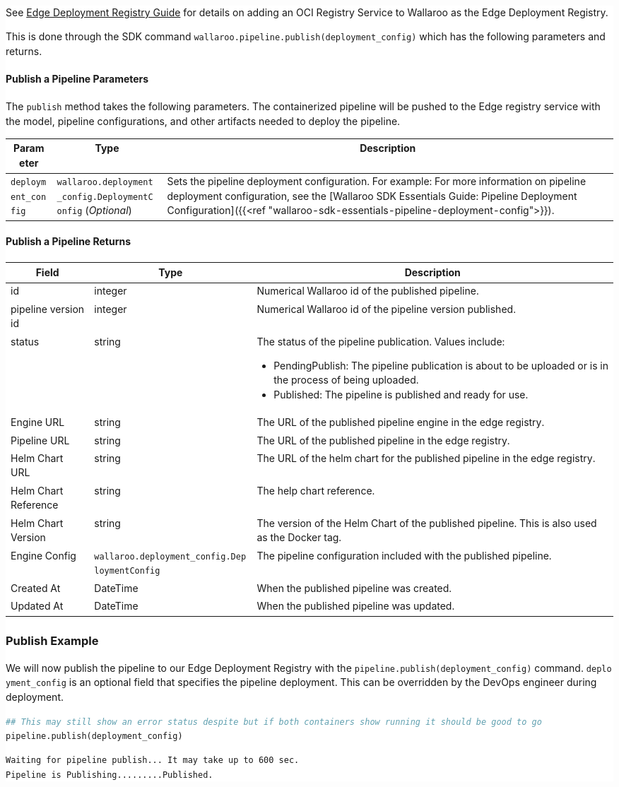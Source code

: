 See [Edge Deployment Registry Guide](https://staging.docs.wallaroo.ai/wallaroo-operations-guide/wallaroo-configuration/wallaroo-edge-deployment/) for details on adding an OCI Registry Service to Wallaroo as the Edge Deployment Registry.

This is done through the SDK command `wallaroo.pipeline.publish(deployment_config)` which has the following parameters and returns.

#### Publish a Pipeline Parameters

The `publish` method takes the following parameters.  The containerized pipeline will be pushed to the Edge registry service with the model, pipeline configurations, and other artifacts needed to deploy the pipeline.

| Parameter | Type | Description |
|---|---|---|
| `deployment_config` | `wallaroo.deployment_config.DeploymentConfig` (*Optional*) | Sets the pipeline deployment configuration.  For example:    For more information on pipeline deployment configuration, see the [Wallaroo SDK Essentials Guide: Pipeline Deployment Configuration]({{<ref "wallaroo-sdk-essentials-pipeline-deployment-config">}}).

#### Publish a Pipeline Returns

| Field | Type | Description |
|---|---|---|
| id | integer | Numerical Wallaroo id of the published pipeline. |
| pipeline version id | integer | Numerical Wallaroo id of the pipeline version published. |
| status | string | The status of the pipeline publication.  Values include:  <ul><li>PendingPublish: The pipeline publication is about to be uploaded or is in the process of being uploaded.</li><li>Published:  The pipeline is published and ready for use.</li></ul> |
| Engine URL | string | The URL of the published pipeline engine in the edge registry. |
| Pipeline URL | string | The URL of the published pipeline in the edge registry. |
| Helm Chart URL | string | The URL of the helm chart for the published pipeline in the edge registry. |
| Helm Chart Reference | string | The help chart reference. |
| Helm Chart Version | string | The version of the Helm Chart of the published pipeline.  This is also used as the Docker tag. |
| Engine Config | `wallaroo.deployment_config.DeploymentConfig` | The pipeline configuration included with the published pipeline. |
| Created At | DateTime | When the published pipeline was created. |
| Updated At | DateTime | When the published pipeline was updated. |

### Publish Example

We will now publish the pipeline to our Edge Deployment Registry with the `pipeline.publish(deployment_config)` command.  `deployment_config` is an optional field that specifies the pipeline deployment.  This can be overridden by the DevOps engineer during deployment.

```python
## This may still show an error status despite but if both containers show running it should be good to go
pipeline.publish(deployment_config)
```

    Waiting for pipeline publish... It may take up to 600 sec.
    Pipeline is Publishing.........Published.

